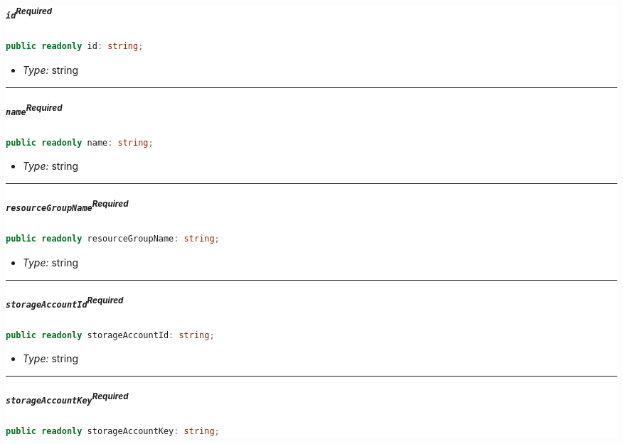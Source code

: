 ##### `id`<sup>Required</sup> <a name="id" id="@cdktf/provider-azurerm.logAnalyticsStorageInsights.LogAnalyticsStorageInsights.property.id"></a>

```typescript
public readonly id: string;
```

- *Type:* string

---

##### `name`<sup>Required</sup> <a name="name" id="@cdktf/provider-azurerm.logAnalyticsStorageInsights.LogAnalyticsStorageInsights.property.name"></a>

```typescript
public readonly name: string;
```

- *Type:* string

---

##### `resourceGroupName`<sup>Required</sup> <a name="resourceGroupName" id="@cdktf/provider-azurerm.logAnalyticsStorageInsights.LogAnalyticsStorageInsights.property.resourceGroupName"></a>

```typescript
public readonly resourceGroupName: string;
```

- *Type:* string

---

##### `storageAccountId`<sup>Required</sup> <a name="storageAccountId" id="@cdktf/provider-azurerm.logAnalyticsStorageInsights.LogAnalyticsStorageInsights.property.storageAccountId"></a>

```typescript
public readonly storageAccountId: string;
```

- *Type:* string

---

##### `storageAccountKey`<sup>Required</sup> <a name="storageAccountKey" id="@cdktf/provider-azurerm.logAnalyticsStorageInsights.LogAnalyticsStorageInsights.property.storageAccountKey"></a>

```typescript
public readonly storageAccountKey: string;
```
